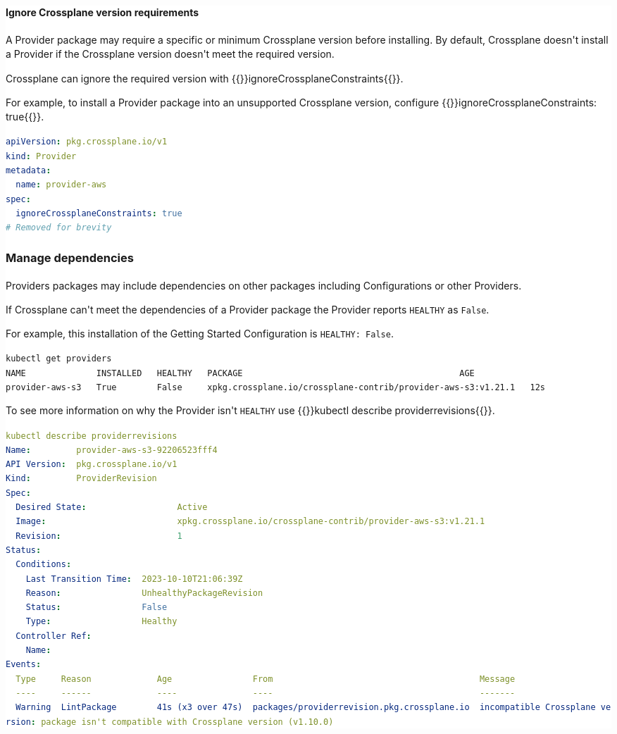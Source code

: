#### Ignore Crossplane version requirements

A Provider package may require a specific or minimum Crossplane version before
installing. By default, Crossplane doesn't install a Provider if the Crossplane
version doesn't meet the required version. 

Crossplane can ignore the required version with 
{{<hover label="xpVer" line="6">}}ignoreCrossplaneConstraints{{</hover>}}.

For example, to install a Provider package into an unsupported Crossplane
version, configure 
{{<hover label="xpVer" line="6">}}ignoreCrossplaneConstraints: true{{</hover>}}.

```yaml {label="xpVer"}
apiVersion: pkg.crossplane.io/v1
kind: Provider
metadata:
  name: provider-aws
spec:
  ignoreCrossplaneConstraints: true
# Removed for brevity
```

### Manage dependencies

Providers packages may include dependencies on other packages including
Configurations or other Providers. 

If Crossplane can't meet the dependencies of a Provider package the Provider
reports `HEALTHY` as `False`. 

For example, this installation of the Getting Started Configuration is
`HEALTHY: False`.

```shell {copy-lines="1"}
kubectl get providers
NAME              INSTALLED   HEALTHY   PACKAGE                                           AGE
provider-aws-s3   True        False     xpkg.crossplane.io/crossplane-contrib/provider-aws-s3:v1.21.1   12s
```

To see more information on why the Provider isn't `HEALTHY` use
{{<hover label="depend" line="1">}}kubectl describe providerrevisions{{</hover>}}.

```yaml {copy-lines="1",label="depend"}
kubectl describe providerrevisions
Name:         provider-aws-s3-92206523fff4
API Version:  pkg.crossplane.io/v1
Kind:         ProviderRevision
Spec:
  Desired State:                  Active
  Image:                          xpkg.crossplane.io/crossplane-contrib/provider-aws-s3:v1.21.1
  Revision:                       1
Status:
  Conditions:
    Last Transition Time:  2023-10-10T21:06:39Z
    Reason:                UnhealthyPackageRevision
    Status:                False
    Type:                  Healthy
  Controller Ref:
    Name:
Events:
  Type     Reason             Age                From                                         Message
  ----     ------             ----               ----                                         -------
  Warning  LintPackage        41s (x3 over 47s)  packages/providerrevision.pkg.crossplane.io  incompatible Crossplane version: package isn't compatible with Crossplane version (v1.10.0)
```